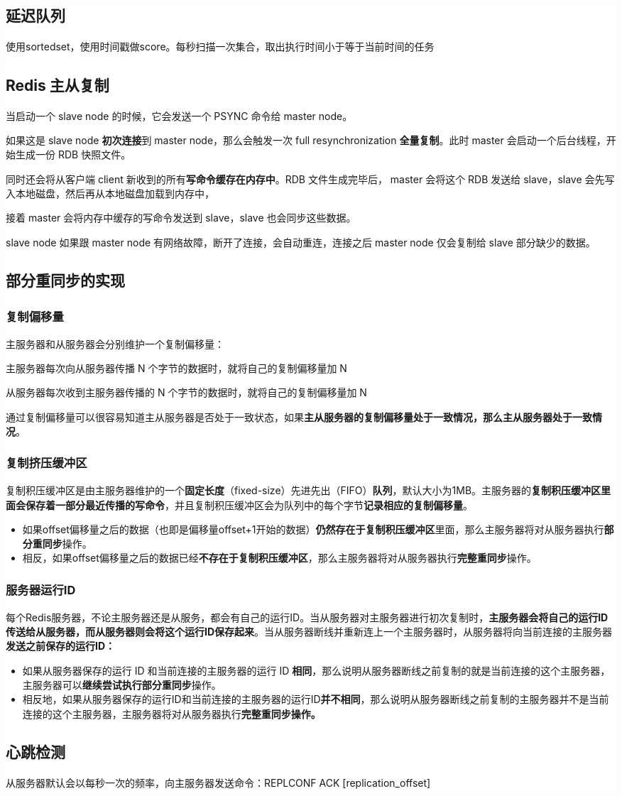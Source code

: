 ## 延迟队列

使用sortedset，使用时间戳做score。每秒扫描一次集合，取出执行时间小于等于当前时间的任务



## Redis 主从复制

当启动一个 slave node 的时候，它会发送一个 PSYNC 命令给 master node。

如果这是 slave node **初次连接**到 master node，那么会触发一次 full resynchronization **全量复制**。此时 master 会启动一个后台线程，开始生成一份 RDB 快照文件。

同时还会将从客户端 client 新收到的所有**写命令缓存在内存中**。RDB 文件生成完毕后， master 会将这个 RDB 发送给 slave，slave 会先写入本地磁盘，然后再从本地磁盘加载到内存中，

接着 master 会将内存中缓存的写命令发送到 slave，slave 也会同步这些数据。

slave node 如果跟 master node 有网络故障，断开了连接，会自动重连，连接之后 master node 仅会复制给 slave 部分缺少的数据。



## 部分重同步的实现

### 复制偏移量

主服务器和从服务器会分别维护一个复制偏移量：

主服务器每次向从服务器传播 N 个字节的数据时，就将自己的复制偏移量加 N

从服务器每次收到主服务器传播的 N 个字节的数据时，就将自己的复制偏移量加 N

通过复制偏移量可以很容易知道主从服务器是否处于一致状态，如果**主从服务器的复制偏移量处于一致情况，那么主从服务器处于一致情况**。

### 复制挤压缓冲区

复制积压缓冲区是由主服务器维护的一个**固定长度**（fixed-size）先进先出（FIFO）**队列**，默认大小为1MB。主服务器的**复制积压缓冲区里面会保存着一部分最近传播的写命令**，并且复制积压缓冲区会为队列中的每个字节**记录相应的复制偏移量**。

+ 如果offset偏移量之后的数据（也即是偏移量offset+1开始的数据）**仍然存在于复制积压缓冲区**里面，那么主服务器将对从服务器执行**部分重同步**操作。
+ 相反，如果offset偏移量之后的数据已经**不存在于复制积压缓冲区**，那么主服务器将对从服务器执行**完整重同步**操作。

### 服务器运行ID

每个Redis服务器，不论主服务器还是从服务，都会有自己的运行ID。当从服务器对主服务器进行初次复制时，**主服务器会将自己的运行ID传送给从服务器，而从服务器则会将这个运行ID保存起来**。当从服务器断线并重新连上一个主服务器时，从服务器将向当前连接的主服务器**发送之前保存的运行ID：**

+ 如果从服务器保存的运行 ID 和当前连接的主服务器的运行 ID **相同**，那么说明从服务器断线之前复制的就是当前连接的这个主服务器，主服务器可以**继续尝试执行部分重同步**操作。
+ 相反地，如果从服务器保存的运行ID和当前连接的主服务器的运行ID**并不相同**，那么说明从服务器断线之前复制的主服务器并不是当前连接的这个主服务器，主服务器将对从服务器执行**完整重同步操作。**



## 心跳检测

从服务器默认会以每秒一次的频率，向主服务器发送命令：REPLCONF ACK [replication_offset]
